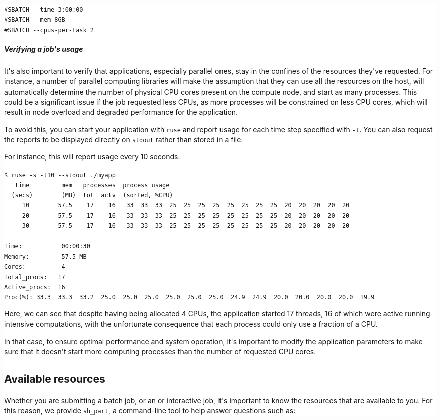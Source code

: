```none
#SBATCH --time 3:00:00
#SBATCH --mem 8GB
#SBATCH --cpus-per-task 2
```


##### Verifying a job's usage

It's also important to verify that applications, especially parallel ones, stay
in the confines of the resources they've requested. For instance, a number of
parallel computing libraries will make the assumption that they can use all the
resources on the host, will automatically determine the number of physical CPU
cores present on the compute node, and start as many processes. This could be a
significant issue if the job requested less CPUs, as more processes will be
constrained on less CPU cores, which will result in node overload and degraded
performance for the application.

To avoid this, you can start your application with `ruse` and report usage for
each time step specified with `-t`. You can also request the reports to be
displayed directly on `stdout` rather than stored in a file.

For instance, this will report usage every 10 seconds:

```none
$ ruse -s -t10 --stdout ./myapp
   time         mem   processes  process usage
  (secs)        (MB)  tot  actv  (sorted, %CPU)
     10        57.5    17    16   33  33  33  25  25  25  25  25  25  25  25  20  20  20  20  20
     20        57.5    17    16   33  33  33  25  25  25  25  25  25  25  25  20  20  20  20  20
     30        57.5    17    16   33  33  33  25  25  25  25  25  25  25  25  20  20  20  20  20

Time:           00:00:30
Memory:         57.5 MB
Cores:          4
Total_procs:   17
Active_procs:  16
Proc(%): 33.3  33.3  33.2  25.0  25.0  25.0  25.0  25.0  25.0  24.9  24.9  20.0  20.0  20.0  20.0  19.9
```

Here, we can see that despite having being allocated 4 CPUs, the application
started 17 threads, 16 of which were active running intensive computations,
with the unfortunate consequence that each process could only use a fraction of
a CPU.

In that case, to ensure optimal performance and system operation, it's
important to modify the application parameters to make sure that it doesn't
start more computing processes than the number of requested CPU cores.



## Available resources

Whether you are submitting a [batch job](#batch-jobs), or an or [interactive
job](#interactive-jobs), it's important to know the resources that are
available to you. For this reason, we provide [`sh_part`][url_sh_part], a
command-line tool to help answer questions such as:


[comment]: #  (TODO: batch jobs, resource requirements, partitions, qos, limits, mail...)
[comment]: #  (link URLs -----------------------------------------------------)
[url_sbatch]:       //slurm.schedmd.com/sbatch.html
[url_trap]:         //tldp.org/LDP/Bash-Beginners-Guide/html/sect_12_02.html
[url_signals]:      //en.wikipedia.org/wiki/Signal_(IPC)
[url_job_deps]:     //slurm.schedmd.com/sbatch.html#OPT_dependency
[url_sh_part]:      //news.sherlock.stanford.edu/posts/a-better-view-at-sherlock-s-resources
[url_htop]:         //htop.dev/
[url_sacct]:        //slurm.schedmd.com/sacct.html
[url_squeue]:       //slurm.schedmd.com/squeue.html
[url_scrontab]:     //slurm.schedmd.com/scrontab.html
[url_bash]:         //www.gnu.org/software/bash/manual/bash.html
[url_scancel]:      //slurm.schedmd.com/scancel.html
[url_ruse]:         //github.com/JanneM/Ruse
[anc_modules]:      /docs/software/modules.md
[anc_mariadb]:      /docs/software/using/mariadb.md
[anc_pgsql]:        /docs/software/using/postgresql.md
[anc_partition]:    /docs/glossary.md#partition
[anc_cpus]:         /docs/glossary.md#cpu
[anc_gpus]:         /docs/glossary.md#gpu
[anc_nvtop]:        /docs/user-guide/gpu.md#advanced-options
[anc_sh_dev]:       /docs/user-guide/running-jobs.md#interactive-jobs
[anc_public_parts]: /docs/user-guide/running-jobs.md#public-partitions
[anc_filemanager]:  /docs/user-guide/ondemand.md#managing-files
[anc_texteditors]:  /docs/getting-started/index.md#text-editors
[anc_scrontab]:     /docs/user-guide/running-jobs.md#slurm-crontab
[comment]: #  (footnotes -----------------------------------------------------)
[^dev_limits]: The dedicated partition that `sh_dev` uses by default only allows
[^ssh_job_limits]: Please note that your SSH session will be attached to your
[^signal_delay]: Due to the resolution of event handling by the scheduler, the
[^long_qos]: the `long` QOS can only be used in the `normal` partition, and is
